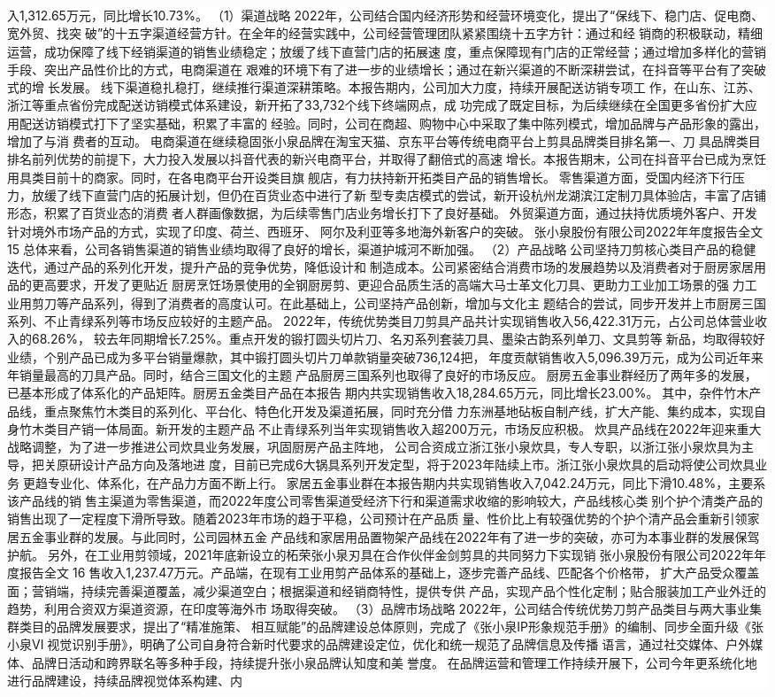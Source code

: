 入1,312.65万元，同比增长10.73%。
（1）渠道战略
2022年，公司结合国内经济形势和经营环境变化，提出了“保线下、稳门店、促电商、宽外贸、找突
破”的十五字渠道经营方针。在全年的经营实践中，公司经营管理团队紧紧围绕十五字方针：通过和经
销商的积极联动，精细运营，成功保障了线下经销渠道的销售业绩稳定；放缓了线下直营门店的拓展速
度，重点保障现有门店的正常经营；通过增加多样化的营销手段、突出产品性价比的方式，电商渠道在
艰难的环境下有了进一步的业绩增长；通过在新兴渠道的不断深耕尝试，在抖音等平台有了突破式的增
长发展。
线下渠道稳扎稳打，继续推行渠道深耕策略。本报告期内，公司加大力度，持续开展配送访销专项工
作，在山东、江苏、浙江等重点省份完成配送访销模式体系建设，新开拓了33,732个线下终端网点，成
功完成了既定目标，为后续继续在全国更多省份扩大应用配送访销模式打下了坚实基础，积累了丰富的
经验。同时，公司在商超、购物中心中采取了集中陈列模式，增加品牌与产品形象的露出，增加了与消
费者的互动。
电商渠道在继续稳固张小泉品牌在淘宝天猫、京东平台等传统电商平台上剪具品牌类目排名第一、刀
具品牌类目排名前列优势的前提下，大力投入发展以抖音代表的新兴电商平台，并取得了翻倍式的高速
增长。本报告期末，公司在抖音平台已成为烹饪用具类目前十的商家。同时，在各电商平台开设类目旗
舰店，有力扶持新开拓类目产品的销售增长。
零售渠道方面，受国内经济下行压力，放缓了线下直营门店的拓展计划，但仍在百货业态中进行了新
型专卖店模式的尝试，新开设杭州龙湖滨江定制刀具体验店，丰富了店铺形态，积累了百货业态的消费
者人群画像数据，为后续零售门店业务增长打下了良好基础。
外贸渠道方面，通过扶持优质境外客户、开发针对境外市场产品的方式，实现了印度、荷兰、西班牙、
阿尔及利亚等多地海外新客户的突破。
张小泉股份有限公司2022年年度报告全文
15
总体来看，公司各销售渠道的销售业绩均取得了良好的增长，渠道护城河不断加强。
（2）产品战略
公司坚持刀剪核心类目产品的稳健迭代，通过产品的系列化开发，提升产品的竞争优势，降低设计和
制造成本。公司紧密结合消费市场的发展趋势以及消费者对于厨房家居用品的更高要求，开发了更贴近
厨房烹饪场景使用的全钢厨房剪、更迎合品质生活的高端大马士革文化刀具、更助力工业加工场景的强
力工业用剪刀等产品系列，得到了消费者的高度认可。在此基础上，公司坚持产品创新，增加与文化主
题结合的尝试，同步开发并上市厨房三国系列、不止青绿系列等市场反应较好的主题产品。
2022年，传统优势类目刀剪具产品共计实现销售收入56,422.31万元，占公司总体营业收入的68.26%，
较去年同期增长7.25%。重点开发的锻打圆头切片刀、名刃系列套装刀具、墨染古韵系列单刀、文具剪等
新品，均取得较好业绩，个别产品已成为多平台销量爆款，其中锻打圆头切片刀单款销量突破736,124把，
年度贡献销售收入5,096.39万元，成为公司近年来年销量最高的刀具产品。同时，结合三国文化的主题
产品厨房三国系列也取得了良好的市场反应。
厨房五金事业群经历了两年多的发展，已基本形成了体系化的产品矩阵。厨房五金类目产品在本报告
期内共实现销售收入18,284.65万元，同比增长23.00%。
其中，杂件竹木产品线，重点聚焦竹木类目的系列化、平台化、特色化开发及渠道拓展，同时充分借
力东洲基地砧板自制产线，扩大产能、集约成本，实现自身竹木类目产销一体局面。新开发的主题产品
不止青绿系列当年实现销售收入超200万元，市场反应积极。
炊具产品线在2022年迎来重大战略调整，为了进一步推进公司炊具业务发展，巩固厨房产品主阵地，
公司合资成立浙江张小泉炊具，专人专职，以浙江张小泉炊具为主导，把关原研设计产品方向及落地进
度，目前已完成6大锅具系列开发定型，将于2023年陆续上市。浙江张小泉炊具的启动将使公司炊具业务
更趋专业化、体系化，在产品力方面不断上行。
家居五金事业群在本报告期内共实现销售收入7,042.24万元，同比下滑10.48%，主要系该产品线的销
售主渠道为零售渠道，而2022年度公司零售渠道受经济下行和渠道需求收缩的影响较大，产品线核心类
别个护个清类产品的销售出现了一定程度下滑所导致。随着2023年市场的趋于平稳，公司预计在产品质
量、性价比上有较强优势的个护个清产品会重新引领家居五金事业群的发展。与此同时，公司园林五金
产品线和家居用品置物架产品线在2022年有了进一步的突破，亦可为本事业群的发展保驾护航。
另外，在工业用剪领域，2021年底新设立的柘荣张小泉刃具在合作伙伴金剑剪具的共同努力下实现销
张小泉股份有限公司2022年年度报告全文
16
售收入1,237.47万元。产品端，在现有工业用剪产品体系的基础上，逐步完善产品线、匹配各个价格带，
扩大产品受众覆盖面；营销端，持续完善渠道覆盖，减少渠道空白；根据渠道和经销商特性，提供专供
产品，实现产品个性化定制；贴合服装加工产业外迁的趋势，利用合资双方渠道资源，在印度等海外市
场取得突破。
（3）品牌市场战略
2022年，公司结合传统优势刀剪产品类目与两大事业集群类目的品牌发展要求，提出了“精准施策、
相互赋能”的品牌建设总体原则，完成了《张小泉IP形象规范手册》的编制、同步全面升级《张小泉VI
视觉识别手册》，明确了公司自身符合新时代要求的品牌建设定位，优化和统一规范了品牌信息及传播
语言，通过社交媒体、户外媒体、品牌日活动和跨界联名等多种手段，持续提升张小泉品牌认知度和美
誉度。
在品牌运营和管理工作持续开展下，公司今年更系统化地进行品牌建设，持续品牌视觉体系构建、内